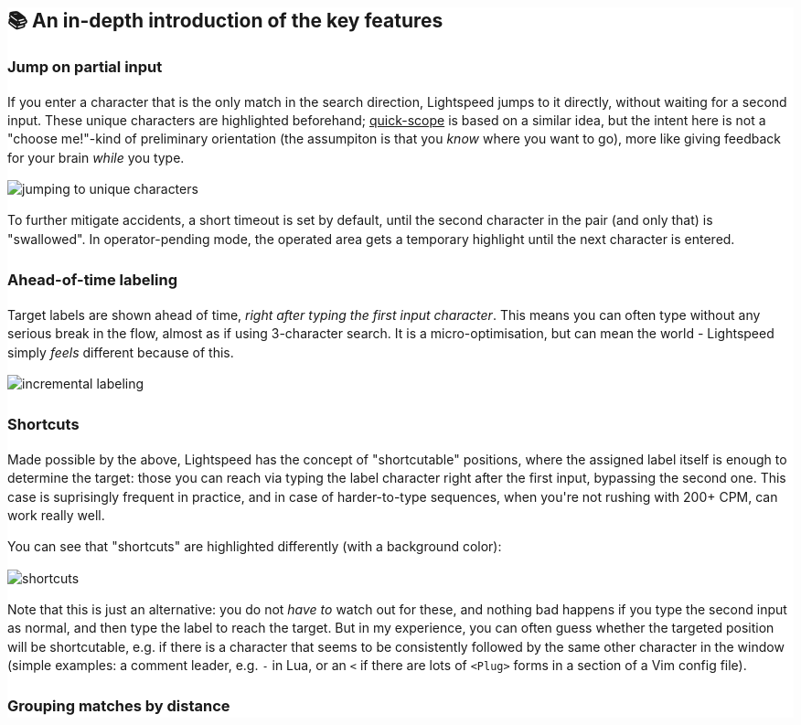 ## 📚 An in-depth introduction of the key features

### Jump on partial input

If you enter a character that is the only match in the search direction,
Lightspeed jumps to it directly, without waiting for a second input. These
unique characters are highlighted beforehand;
[quick-scope](https://github.com/unblevable/quick-scope) is based on a similar
idea, but the intent here is not a "choose me!"-kind of preliminary orientation
(the assumpiton is that you _know_ where you want to go), more like giving
feedback for your brain _while_ you type.

![jumping to unique characters](../media/intro_img1_jump_to_unique.gif?raw=true)

To further mitigate accidents, a short timeout is set by default, until the
second character in the pair (and only that) is "swallowed". In operator-pending
mode, the operated area gets a temporary highlight until the next character is
entered.

### Ahead-of-time labeling

Target labels are shown ahead of time, _right after typing the first input
character_. This means you can often type without any serious break in the
flow, almost as if using 3-character search. It is a micro-optimisation, but
can mean the world - Lightspeed simply _feels_ different because of this.

![incremental labeling](../media/intro_img2_incremental_labeling.gif?raw=true)

### Shortcuts

Made possible by the above, Lightspeed has the concept of "shortcutable"
positions, where the assigned label itself is enough to determine the target:
those you can reach via typing the label character right after the first
input, bypassing the second one. This case is suprisingly frequent in
practice, and in case of harder-to-type sequences, when you're not rushing
with 200+ CPM, can work really well.

You can see that "shortcuts" are highlighted differently (with a background
color):

![shortcuts](../media/intro_img3_shortcuts.gif?raw=true)

Note that this is just an alternative: you do not _have to_ watch out for
these, and nothing bad happens if you type the second input as normal, and
then type the label to reach the target. But in my experience, you can often
guess whether the targeted position will be shortcutable, e.g. if there is a
character that seems to be consistently followed by the same other character
in the window (simple examples: a comment leader, e.g. `-` in Lua, or an `<`
if there are lots of `<Plug>` forms in a section of a Vim config file).

### Grouping matches by distance
